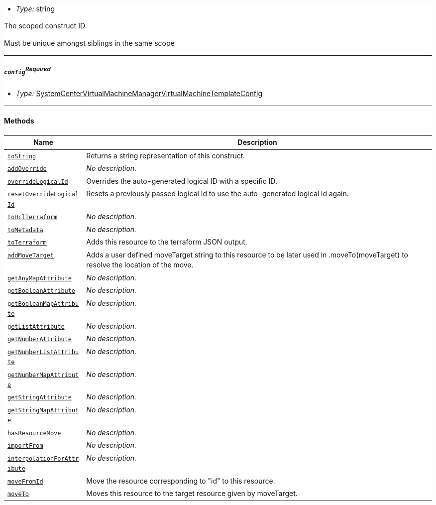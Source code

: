 - *Type:* string

The scoped construct ID.

Must be unique amongst siblings in the same scope

---

##### `config`<sup>Required</sup> <a name="config" id="@cdktf/provider-azurerm.systemCenterVirtualMachineManagerVirtualMachineTemplate.SystemCenterVirtualMachineManagerVirtualMachineTemplate.Initializer.parameter.config"></a>

- *Type:* <a href="#@cdktf/provider-azurerm.systemCenterVirtualMachineManagerVirtualMachineTemplate.SystemCenterVirtualMachineManagerVirtualMachineTemplateConfig">SystemCenterVirtualMachineManagerVirtualMachineTemplateConfig</a>

---

#### Methods <a name="Methods" id="Methods"></a>

| **Name** | **Description** |
| --- | --- |
| <code><a href="#@cdktf/provider-azurerm.systemCenterVirtualMachineManagerVirtualMachineTemplate.SystemCenterVirtualMachineManagerVirtualMachineTemplate.toString">toString</a></code> | Returns a string representation of this construct. |
| <code><a href="#@cdktf/provider-azurerm.systemCenterVirtualMachineManagerVirtualMachineTemplate.SystemCenterVirtualMachineManagerVirtualMachineTemplate.addOverride">addOverride</a></code> | *No description.* |
| <code><a href="#@cdktf/provider-azurerm.systemCenterVirtualMachineManagerVirtualMachineTemplate.SystemCenterVirtualMachineManagerVirtualMachineTemplate.overrideLogicalId">overrideLogicalId</a></code> | Overrides the auto-generated logical ID with a specific ID. |
| <code><a href="#@cdktf/provider-azurerm.systemCenterVirtualMachineManagerVirtualMachineTemplate.SystemCenterVirtualMachineManagerVirtualMachineTemplate.resetOverrideLogicalId">resetOverrideLogicalId</a></code> | Resets a previously passed logical Id to use the auto-generated logical id again. |
| <code><a href="#@cdktf/provider-azurerm.systemCenterVirtualMachineManagerVirtualMachineTemplate.SystemCenterVirtualMachineManagerVirtualMachineTemplate.toHclTerraform">toHclTerraform</a></code> | *No description.* |
| <code><a href="#@cdktf/provider-azurerm.systemCenterVirtualMachineManagerVirtualMachineTemplate.SystemCenterVirtualMachineManagerVirtualMachineTemplate.toMetadata">toMetadata</a></code> | *No description.* |
| <code><a href="#@cdktf/provider-azurerm.systemCenterVirtualMachineManagerVirtualMachineTemplate.SystemCenterVirtualMachineManagerVirtualMachineTemplate.toTerraform">toTerraform</a></code> | Adds this resource to the terraform JSON output. |
| <code><a href="#@cdktf/provider-azurerm.systemCenterVirtualMachineManagerVirtualMachineTemplate.SystemCenterVirtualMachineManagerVirtualMachineTemplate.addMoveTarget">addMoveTarget</a></code> | Adds a user defined moveTarget string to this resource to be later used in .moveTo(moveTarget) to resolve the location of the move. |
| <code><a href="#@cdktf/provider-azurerm.systemCenterVirtualMachineManagerVirtualMachineTemplate.SystemCenterVirtualMachineManagerVirtualMachineTemplate.getAnyMapAttribute">getAnyMapAttribute</a></code> | *No description.* |
| <code><a href="#@cdktf/provider-azurerm.systemCenterVirtualMachineManagerVirtualMachineTemplate.SystemCenterVirtualMachineManagerVirtualMachineTemplate.getBooleanAttribute">getBooleanAttribute</a></code> | *No description.* |
| <code><a href="#@cdktf/provider-azurerm.systemCenterVirtualMachineManagerVirtualMachineTemplate.SystemCenterVirtualMachineManagerVirtualMachineTemplate.getBooleanMapAttribute">getBooleanMapAttribute</a></code> | *No description.* |
| <code><a href="#@cdktf/provider-azurerm.systemCenterVirtualMachineManagerVirtualMachineTemplate.SystemCenterVirtualMachineManagerVirtualMachineTemplate.getListAttribute">getListAttribute</a></code> | *No description.* |
| <code><a href="#@cdktf/provider-azurerm.systemCenterVirtualMachineManagerVirtualMachineTemplate.SystemCenterVirtualMachineManagerVirtualMachineTemplate.getNumberAttribute">getNumberAttribute</a></code> | *No description.* |
| <code><a href="#@cdktf/provider-azurerm.systemCenterVirtualMachineManagerVirtualMachineTemplate.SystemCenterVirtualMachineManagerVirtualMachineTemplate.getNumberListAttribute">getNumberListAttribute</a></code> | *No description.* |
| <code><a href="#@cdktf/provider-azurerm.systemCenterVirtualMachineManagerVirtualMachineTemplate.SystemCenterVirtualMachineManagerVirtualMachineTemplate.getNumberMapAttribute">getNumberMapAttribute</a></code> | *No description.* |
| <code><a href="#@cdktf/provider-azurerm.systemCenterVirtualMachineManagerVirtualMachineTemplate.SystemCenterVirtualMachineManagerVirtualMachineTemplate.getStringAttribute">getStringAttribute</a></code> | *No description.* |
| <code><a href="#@cdktf/provider-azurerm.systemCenterVirtualMachineManagerVirtualMachineTemplate.SystemCenterVirtualMachineManagerVirtualMachineTemplate.getStringMapAttribute">getStringMapAttribute</a></code> | *No description.* |
| <code><a href="#@cdktf/provider-azurerm.systemCenterVirtualMachineManagerVirtualMachineTemplate.SystemCenterVirtualMachineManagerVirtualMachineTemplate.hasResourceMove">hasResourceMove</a></code> | *No description.* |
| <code><a href="#@cdktf/provider-azurerm.systemCenterVirtualMachineManagerVirtualMachineTemplate.SystemCenterVirtualMachineManagerVirtualMachineTemplate.importFrom">importFrom</a></code> | *No description.* |
| <code><a href="#@cdktf/provider-azurerm.systemCenterVirtualMachineManagerVirtualMachineTemplate.SystemCenterVirtualMachineManagerVirtualMachineTemplate.interpolationForAttribute">interpolationForAttribute</a></code> | *No description.* |
| <code><a href="#@cdktf/provider-azurerm.systemCenterVirtualMachineManagerVirtualMachineTemplate.SystemCenterVirtualMachineManagerVirtualMachineTemplate.moveFromId">moveFromId</a></code> | Move the resource corresponding to "id" to this resource. |
| <code><a href="#@cdktf/provider-azurerm.systemCenterVirtualMachineManagerVirtualMachineTemplate.SystemCenterVirtualMachineManagerVirtualMachineTemplate.moveTo">moveTo</a></code> | Moves this resource to the target resource given by moveTarget. |